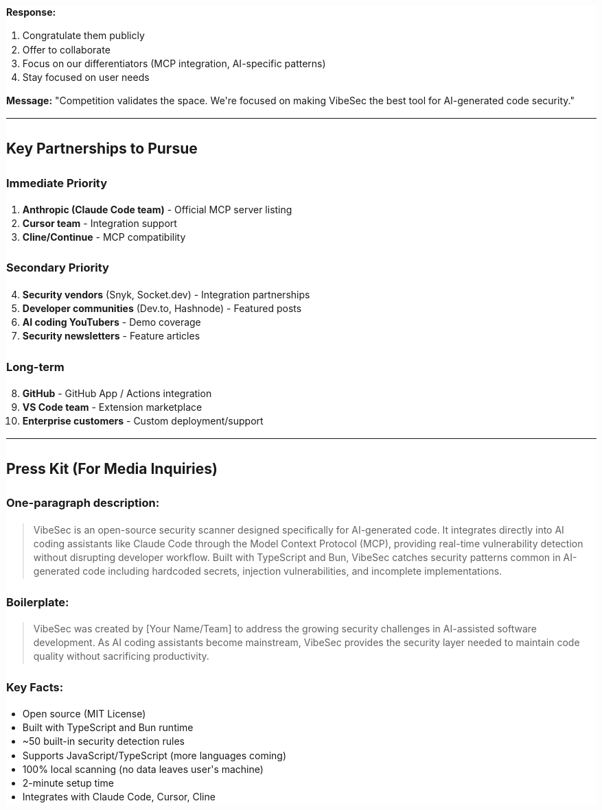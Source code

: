 **Response:**
1. Congratulate them publicly
2. Offer to collaborate
3. Focus on our differentiators (MCP integration, AI-specific patterns)
4. Stay focused on user needs

**Message:** "Competition validates the space. We're focused on making VibeSec the best tool for AI-generated code security."

---

## Key Partnerships to Pursue

### Immediate Priority
1. **Anthropic (Claude Code team)** - Official MCP server listing
2. **Cursor team** - Integration support
3. **Cline/Continue** - MCP compatibility

### Secondary Priority
4. **Security vendors** (Snyk, Socket.dev) - Integration partnerships
5. **Developer communities** (Dev.to, Hashnode) - Featured posts
6. **AI coding YouTubers** - Demo coverage
7. **Security newsletters** - Feature articles

### Long-term
8. **GitHub** - GitHub App / Actions integration
9. **VS Code team** - Extension marketplace
10. **Enterprise customers** - Custom deployment/support

---

## Press Kit (For Media Inquiries)

### One-paragraph description:
> VibeSec is an open-source security scanner designed specifically for AI-generated code. It integrates directly into AI coding assistants like Claude Code through the Model Context Protocol (MCP), providing real-time vulnerability detection without disrupting developer workflow. Built with TypeScript and Bun, VibeSec catches security patterns common in AI-generated code including hardcoded secrets, injection vulnerabilities, and incomplete implementations.

### Boilerplate:
> VibeSec was created by [Your Name/Team] to address the growing security challenges in AI-assisted software development. As AI coding assistants become mainstream, VibeSec provides the security layer needed to maintain code quality without sacrificing productivity.

### Key Facts:
- Open source (MIT License)
- Built with TypeScript and Bun runtime
- ~50 built-in security detection rules
- Supports JavaScript/TypeScript (more languages coming)
- 100% local scanning (no data leaves user's machine)
- 2-minute setup time
- Integrates with Claude Code, Cursor, Cline
